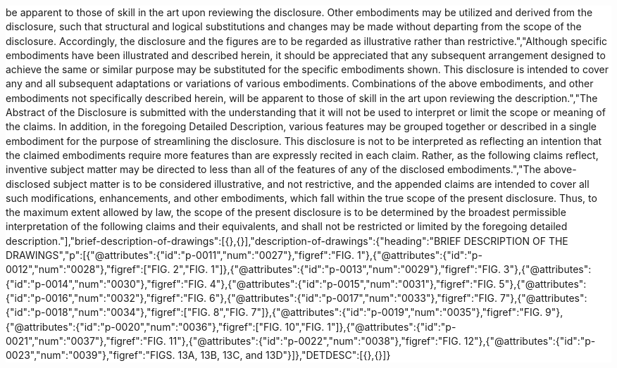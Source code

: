 be apparent to those of skill in the art upon reviewing the disclosure. Other embodiments may be utilized and derived from the disclosure, such that structural and logical substitutions and changes may be made without departing from the scope of the disclosure. Accordingly, the disclosure and the figures are to be regarded as illustrative rather than restrictive.","Although specific embodiments have been illustrated and described herein, it should be appreciated that any subsequent arrangement designed to achieve the same or similar purpose may be substituted for the specific embodiments shown. This disclosure is intended to cover any and all subsequent adaptations or variations of various embodiments. Combinations of the above embodiments, and other embodiments not specifically described herein, will be apparent to those of skill in the art upon reviewing the description.","The Abstract of the Disclosure is submitted with the understanding that it will not be used to interpret or limit the scope or meaning of the claims. In addition, in the foregoing Detailed Description, various features may be grouped together or described in a single embodiment for the purpose of streamlining the disclosure. This disclosure is not to be interpreted as reflecting an intention that the claimed embodiments require more features than are expressly recited in each claim. Rather, as the following claims reflect, inventive subject matter may be directed to less than all of the features of any of the disclosed embodiments.","The above-disclosed subject matter is to be considered illustrative, and not restrictive, and the appended claims are intended to cover all such modifications, enhancements, and other embodiments, which fall within the true scope of the present disclosure. Thus, to the maximum extent allowed by law, the scope of the present disclosure is to be determined by the broadest permissible interpretation of the following claims and their equivalents, and shall not be restricted or limited by the foregoing detailed description."],"brief-description-of-drawings":[{},{}],"description-of-drawings":{"heading":"BRIEF DESCRIPTION OF THE DRAWINGS","p":[{"@attributes":{"id":"p-0011","num":"0027"},"figref":"FIG. 1"},{"@attributes":{"id":"p-0012","num":"0028"},"figref":["FIG. 2","FIG. 1"]},{"@attributes":{"id":"p-0013","num":"0029"},"figref":"FIG. 3"},{"@attributes":{"id":"p-0014","num":"0030"},"figref":"FIG. 4"},{"@attributes":{"id":"p-0015","num":"0031"},"figref":"FIG. 5"},{"@attributes":{"id":"p-0016","num":"0032"},"figref":"FIG. 6"},{"@attributes":{"id":"p-0017","num":"0033"},"figref":"FIG. 7"},{"@attributes":{"id":"p-0018","num":"0034"},"figref":["FIG. 8","FIG. 7"]},{"@attributes":{"id":"p-0019","num":"0035"},"figref":"FIG. 9"},{"@attributes":{"id":"p-0020","num":"0036"},"figref":["FIG. 10","FIG. 1"]},{"@attributes":{"id":"p-0021","num":"0037"},"figref":"FIG. 11"},{"@attributes":{"id":"p-0022","num":"0038"},"figref":"FIG. 12"},{"@attributes":{"id":"p-0023","num":"0039"},"figref":"FIGS. 13A, 13B, 13C, and 13D"}]},"DETDESC":[{},{}]}
